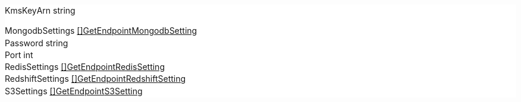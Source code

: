 <a data-swiftype-name="resource-property" data-swiftype-type="text" href="#kmskeyarn_go" style="color: inherit; text-decoration: inherit;">Kms<wbr>Key<wbr>Arn</a>
</span>
        <span class="property-indicator"></span>
        <span class="property-type">string</span>
    </dt>
    <dd></dd><dt class="property-"
            title="">
        <span id="mongodbsettings_go">
<a data-swiftype-name="resource-property" data-swiftype-type="text" href="#mongodbsettings_go" style="color: inherit; text-decoration: inherit;">Mongodb<wbr>Settings</a>
</span>
        <span class="property-indicator"></span>
        <span class="property-type"><a href="#getendpointmongodbsetting">[]Get<wbr>Endpoint<wbr>Mongodb<wbr>Setting</a></span>
    </dt>
    <dd></dd><dt class="property-"
            title="">
        <span id="password_go">
<a data-swiftype-name="resource-property" data-swiftype-type="text" href="#password_go" style="color: inherit; text-decoration: inherit;">Password</a>
</span>
        <span class="property-indicator"></span>
        <span class="property-type">string</span>
    </dt>
    <dd></dd><dt class="property-"
            title="">
        <span id="port_go">
<a data-swiftype-name="resource-property" data-swiftype-type="text" href="#port_go" style="color: inherit; text-decoration: inherit;">Port</a>
</span>
        <span class="property-indicator"></span>
        <span class="property-type">int</span>
    </dt>
    <dd></dd><dt class="property-"
            title="">
        <span id="redissettings_go">
<a data-swiftype-name="resource-property" data-swiftype-type="text" href="#redissettings_go" style="color: inherit; text-decoration: inherit;">Redis<wbr>Settings</a>
</span>
        <span class="property-indicator"></span>
        <span class="property-type"><a href="#getendpointredissetting">[]Get<wbr>Endpoint<wbr>Redis<wbr>Setting</a></span>
    </dt>
    <dd></dd><dt class="property-"
            title="">
        <span id="redshiftsettings_go">
<a data-swiftype-name="resource-property" data-swiftype-type="text" href="#redshiftsettings_go" style="color: inherit; text-decoration: inherit;">Redshift<wbr>Settings</a>
</span>
        <span class="property-indicator"></span>
        <span class="property-type"><a href="#getendpointredshiftsetting">[]Get<wbr>Endpoint<wbr>Redshift<wbr>Setting</a></span>
    </dt>
    <dd></dd><dt class="property-"
            title="">
        <span id="s3settings_go">
<a data-swiftype-name="resource-property" data-swiftype-type="text" href="#s3settings_go" style="color: inherit; text-decoration: inherit;">S3Settings</a>
</span>
        <span class="property-indicator"></span>
        <span class="property-type"><a href="#getendpoints3setting">[]Get<wbr>Endpoint<wbr>S3Setting</a></span>
    </dt>